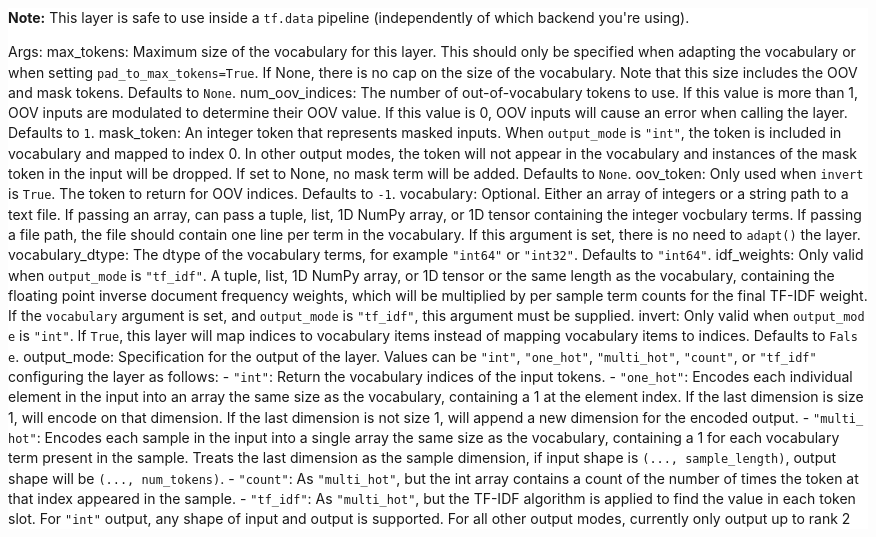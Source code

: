 **Note:** This layer is safe to use inside a `tf.data` pipeline
(independently of which backend you're using).

Args:
    max_tokens: Maximum size of the vocabulary for this layer. This should
        only be specified when adapting the vocabulary or when setting
        `pad_to_max_tokens=True`. If None, there is no cap on the size of
        the vocabulary. Note that this size includes the OOV
        and mask tokens. Defaults to `None`.
    num_oov_indices: The number of out-of-vocabulary tokens to use.
        If this value is more than 1, OOV inputs are modulated to
        determine their OOV value.
        If this value is 0, OOV inputs will cause an error when calling
        the layer. Defaults to `1`.
    mask_token: An integer token that represents masked inputs. When
        `output_mode` is `"int"`, the token is included in vocabulary
        and mapped to index 0. In other output modes,
        the token will not appear in the vocabulary and instances
        of the mask token in the input will be dropped.
        If set to None, no mask term will be added. Defaults to `None`.
    oov_token: Only used when `invert` is `True`. The token to return
        for OOV indices. Defaults to `-1`.
    vocabulary: Optional. Either an array of integers or a string path to a
        text file. If passing an array, can pass a tuple, list,
        1D NumPy array, or 1D tensor containing the integer vocbulary terms.
        If passing a file path, the file should contain one line per term
        in the vocabulary. If this argument is set,
        there is no need to `adapt()` the layer.
    vocabulary_dtype: The dtype of the vocabulary terms, for example
        `"int64"` or `"int32"`. Defaults to `"int64"`.
    idf_weights: Only valid when `output_mode` is `"tf_idf"`.
        A tuple, list, 1D NumPy array, or 1D tensor or the same length
        as the vocabulary, containing the floating point inverse document
        frequency weights, which will be multiplied by per sample term
        counts for the final TF-IDF weight.
        If the `vocabulary` argument is set, and `output_mode` is
        `"tf_idf"`, this argument must be supplied.
    invert: Only valid when `output_mode` is `"int"`.
        If `True`, this layer will map indices to vocabulary items
        instead of mapping vocabulary items to indices.
        Defaults to `False`.
    output_mode: Specification for the output of the layer. Values can be
        `"int"`, `"one_hot"`, `"multi_hot"`, `"count"`, or `"tf_idf"`
        configuring the layer as follows:
        - `"int"`: Return the vocabulary indices of the input tokens.
        - `"one_hot"`: Encodes each individual element in the input into an
            array the same size as the vocabulary,
            containing a 1 at the element index. If the last dimension
            is size 1, will encode on that dimension.
            If the last dimension is not size 1, will append a new
            dimension for the encoded output.
        - `"multi_hot"`: Encodes each sample in the input into a single
            array the same size as the vocabulary,
            containing a 1 for each vocabulary term present in the sample.
            Treats the last dimension as the sample dimension,
            if input shape is `(..., sample_length)`,
            output shape will be `(..., num_tokens)`.
        - `"count"`: As `"multi_hot"`, but the int array contains
            a count of the number of times the token at that index
            appeared in the sample.
        - `"tf_idf"`: As `"multi_hot"`, but the TF-IDF algorithm is
            applied to find the value in each token slot.
        For `"int"` output, any shape of input and output is supported.
        For all other output modes, currently only output up to rank 2